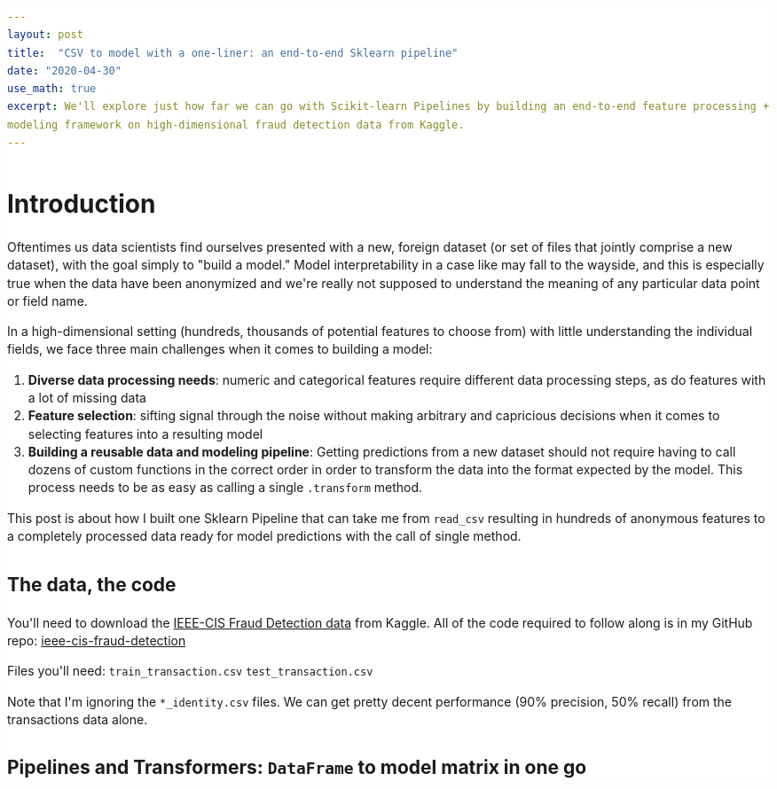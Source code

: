 ```yaml
---
layout: post
title:  "CSV to model with a one-liner: an end-to-end Sklearn pipeline"
date: "2020-04-30"
use_math: true
excerpt: We'll explore just how far we can go with Scikit-learn Pipelines by building an end-to-end feature processing + modeling framework on high-dimensional fraud detection data from Kaggle.
---
```


# Introduction

Oftentimes us data scientists find ourselves presented with a new, foreign dataset (or set of files that jointly comprise a new dataset), with the goal simply to "build a model." Model interpretability in a case like may fall to the wayside, and this is especially true when the data have been anonymized and we're really not supposed to understand the meaning of any particular data point or field name.

In a high-dimensional setting (hundreds, thousands of potential features to choose from) with little understanding the individual fields, we face three main challenges when it comes to building a model:

1. **Diverse data processing needs**: numeric and categorical features require different data processing steps, as do features with a lot of missing data
2. **Feature selection**: sifting signal through the noise without making arbitrary and capricious decisions when it comes to selecting features into a resulting model
3. **Building a reusable data and modeling pipeline**: Getting predictions from a new dataset should not require having to call dozens of custom functions in the correct order in order to transform the data into the format expected by the model. This process needs to be as easy as calling a single `.transform` method.

This post is about how I built one Sklearn Pipeline that can take me from `read_csv` resulting in hundreds of anonymous features to a completely processed data ready for model predictions with the call of single method.


## The data, the code

You'll need to download the [IEEE-CIS Fraud Detection data](https://www.kaggle.com/c/ieee-fraud-detection/data) from Kaggle. All of the code required to follow along is in my GitHub repo: [ieee-cis-fraud-detection](https://github.com/ffineis/ieee-cis-fraud-detection)

Files you'll need:
`train_transaction.csv`
`test_transaction.csv`

Note that I'm ignoring the `*_identity.csv` files. We can get pretty decent performance (90% precision, 50% recall) from the transactions data alone.

## Pipelines and Transformers: `DataFrame` to model matrix in one go
